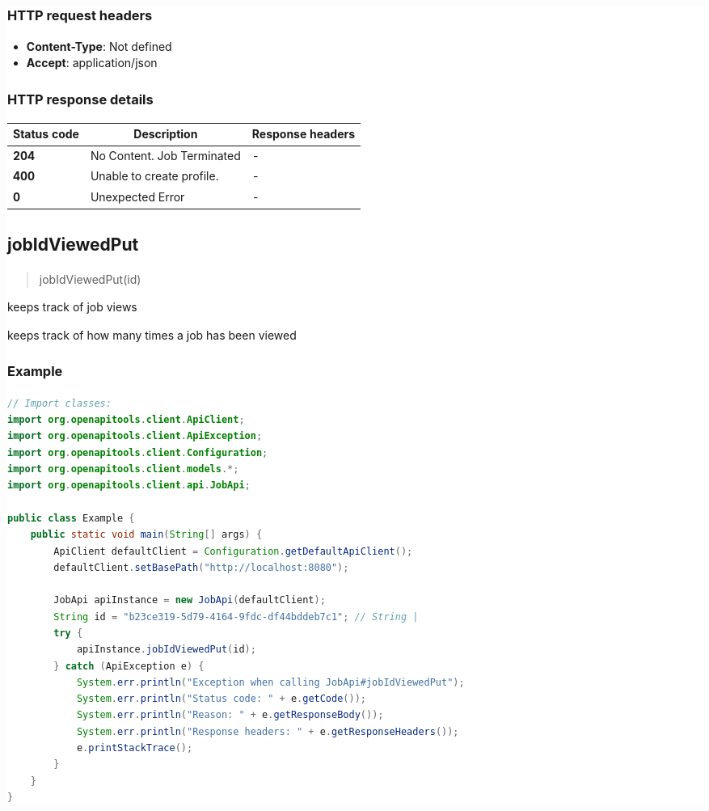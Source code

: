 ### HTTP request headers

- **Content-Type**: Not defined
- **Accept**: application/json


### HTTP response details
| Status code | Description | Response headers |
|-------------|-------------|------------------|
| **204** | No Content. Job Terminated |  -  |
| **400** | Unable to create profile. |  -  |
| **0** | Unexpected Error |  -  |


## jobIdViewedPut

> jobIdViewedPut(id)

keeps track of job views

keeps track of how many times a job has been viewed

### Example

```java
// Import classes:
import org.openapitools.client.ApiClient;
import org.openapitools.client.ApiException;
import org.openapitools.client.Configuration;
import org.openapitools.client.models.*;
import org.openapitools.client.api.JobApi;

public class Example {
    public static void main(String[] args) {
        ApiClient defaultClient = Configuration.getDefaultApiClient();
        defaultClient.setBasePath("http://localhost:8080");

        JobApi apiInstance = new JobApi(defaultClient);
        String id = "b23ce319-5d79-4164-9fdc-df44bddeb7c1"; // String | 
        try {
            apiInstance.jobIdViewedPut(id);
        } catch (ApiException e) {
            System.err.println("Exception when calling JobApi#jobIdViewedPut");
            System.err.println("Status code: " + e.getCode());
            System.err.println("Reason: " + e.getResponseBody());
            System.err.println("Response headers: " + e.getResponseHeaders());
            e.printStackTrace();
        }
    }
}
```
